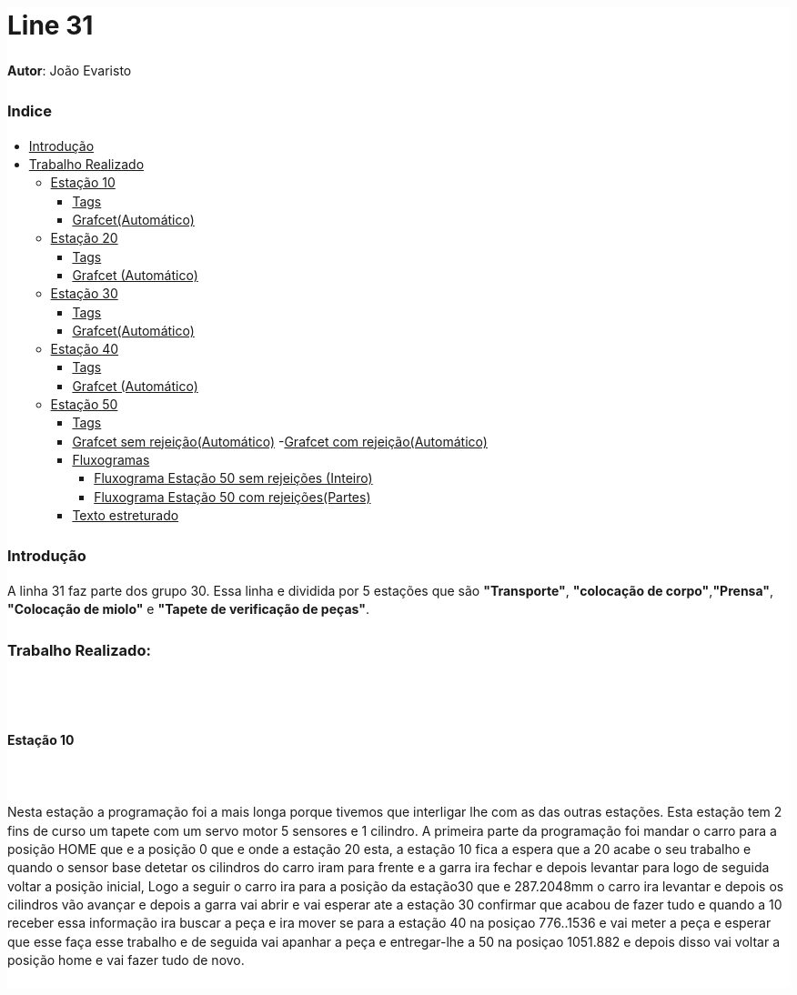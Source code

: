 # Line 31
**Autor**: João Evaristo

### Indice
- [Introdução](#introducao)
- [Trabalho Realizado](#trabalho-realizado)
    - [Estação 10](#estacao-10)
        - [Tags](#tags-10)	
        - [Grafcet(Automático)](#grafcets-estacao-10-automatico)
    - [Estação 20](#estacao-20)   
        - [Tags](#tags-20)
        - [Grafcet (Automático)](#grafcets-estacao-20-automatico)   
    - [Estação 30](#estacao-30)
        - [Tags](#tags-30)
        - [Grafcet(Automático)](#grafcets-estacao-30-automatico)    
    - [Estação 40](#estacao-40)
        - [Tags](#tags-40)
        - [Grafcet (Automático)](#grafcets-estacao-40-automatico)  
    - [Estação 50](#estaçao-50)
        - [Tags](#tags-50)
        - [Grafcet sem rejeição(Automático)](#grafcets-estacao-50-sem-rejeicao-automatico)
        -[Grafcet com rejeição(Automático)](#grafcets-estacao-50-com-rejeicoes-automatico)
        - [Fluxogramas](#fluxogramas)
            - [Fluxograma Estação 50 sem rejeições (Inteiro)](#fluxograma-estacao-50-com-rejeicoes-inteiro)
            - [Fluxograma Estação 50 com rejeições(Partes)](#fluxograma-estacao-50-com-rejeicoes-partes)
        - [Texto estreturado](#programacao-de-texto-estruturado)

    

### Introdução
A linha 31 faz parte dos grupo 30. Essa linha e dividida por 5 estações que são **"Transporte"**, **"colocação de corpo"**,**"Prensa"**, **"Colocação de miolo"** e **"Tapete de verificação de peças"**. 

### Trabalho Realizado:
<br /><br />

#### Estação 10
<br /><br />
Nesta estação a programação foi a mais longa porque tivemos que interligar lhe com as das outras estações. Esta estação tem 2 fins de curso um tapete com um servo motor 5 sensores e 1 cilindro. A  primeira parte da programação foi mandar o carro para a posição HOME que e a posição 0 que e onde a estação 20 esta, a estação 10  fica a espera que a 20 acabe o seu trabalho e quando o sensor base detetar os cilindros do carro iram para frente e a garra ira fechar e depois levantar para logo de seguida voltar a posição inicial, Logo a seguir o carro ira para a posição da estação30 que e 287.2048mm o carro ira levantar e depois os cilindros vão avançar e depois a garra vai abrir e vai esperar ate a estação 30 confirmar que acabou de fazer tudo e quando a 10 receber essa informação ira buscar a peça e ira mover se para a estação 40 na posiçao 776..1536 e vai meter a peça e esperar que esse faça esse trabalho e de seguida vai apanhar  a peça e entregar-lhe a 50 na posiçao 1051.882 e depois disso vai voltar a posição home e vai fazer tudo de novo.
<br /><br />
